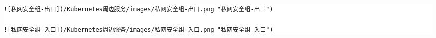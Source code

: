     ![私网安全组-出口](/Kubernetes周边服务/images/私网安全组-出口.png "私网安全组-出口")

    ![私网安全组-入口](/Kubernetes周边服务/images/私网安全组-入口.png "私网安全组-入口")
